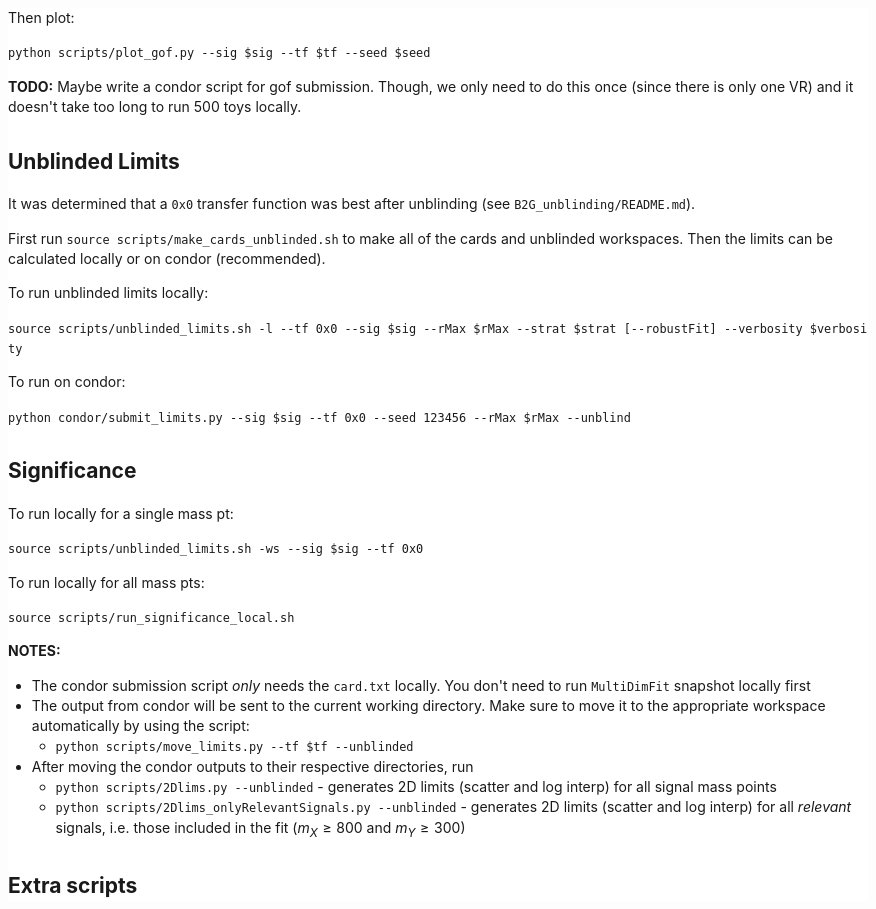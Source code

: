 Then plot:
```
python scripts/plot_gof.py --sig $sig --tf $tf --seed $seed
```

**TODO:** Maybe write a condor script for gof submission. Though, we only need to do this once (since there is only one VR) and it doesn't take too long to run 500 toys locally. 


## Unblinded Limits

It was determined that a `0x0` transfer function was best after unblinding (see `B2G_unblinding/README.md`).

First run `source scripts/make_cards_unblinded.sh` to make all of the cards and unblinded workspaces. Then the limits can be calculated locally or on condor (recommended).

To run unblinded limits locally:
```
source scripts/unblinded_limits.sh -l --tf 0x0 --sig $sig --rMax $rMax --strat $strat [--robustFit] --verbosity $verbosity
```

To run on condor:
```
python condor/submit_limits.py --sig $sig --tf 0x0 --seed 123456 --rMax $rMax --unblind
```

## Significance

To run locally for a single mass pt:
```
source scripts/unblinded_limits.sh -ws --sig $sig --tf 0x0
```

To run locally for all mass pts:
```
source scripts/run_significance_local.sh
```

**NOTES:**

* The condor submission script *only* needs the `card.txt` locally. You don't need to run `MultiDimFit` snapshot locally first
* The output from condor will be sent to the current working directory. Make sure to move it to the appropriate workspace automatically by using the script:
    * `python scripts/move_limits.py --tf $tf --unblinded`
* After moving the condor outputs to their respective directories, run
    * `python scripts/2Dlims.py --unblinded` - generates 2D limits (scatter and log interp) for all signal mass points
    * `python scripts/2Dlims_onlyRelevantSignals.py --unblinded` - generates 2D limits (scatter and log interp) for all *relevant* signals, i.e. those included in the fit ($m_X \geq 800$ and $m_Y \geq 300$)


## Extra scripts 
